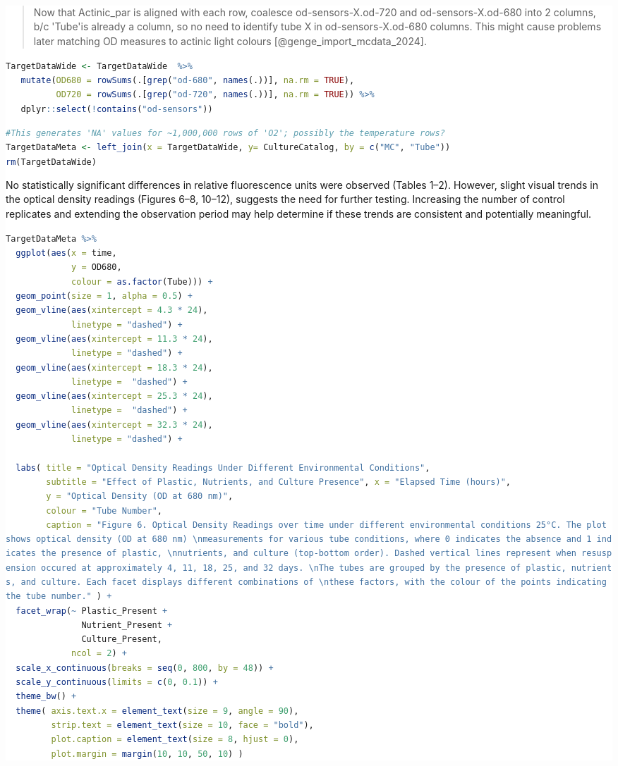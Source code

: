 >Now that Actinic_par is aligned with each row, coalesce od-sensors-X.od-720 and od-sensors-X.od-680 into 2 columns, b/c 'Tube'is already a column, so no need to identify tube X in od-sensors-X.od-680 columns. This might cause problems later matching OD measures to actinic light colours [@genge_import_mcdata_2024].


``` r
TargetDataWide <- TargetDataWide  %>%
   mutate(OD680 = rowSums(.[grep("od-680", names(.))], na.rm = TRUE),
          OD720 = rowSums(.[grep("od-720", names(.))], na.rm = TRUE)) %>%
   dplyr::select(!contains("od-sensors"))
```


``` r
#This generates 'NA' values for ~1,000,000 rows of 'O2'; possibly the temperature rows?
TargetDataMeta <- left_join(x = TargetDataWide, y= CultureCatalog, by = c("MC", "Tube"))
rm(TargetDataWide)
```

No statistically significant differences in relative fluorescence units were observed (Tables 1–2). However, slight visual trends in the optical density readings (Figures 6–8, 10–12), suggests the need for further testing. Increasing the number of control replicates and extending the observation period may help determine if these trends are consistent and potentially meaningful.


``` r
TargetDataMeta %>% 
  ggplot(aes(x = time, 
             y = OD680,
             colour = as.factor(Tube))) + 
  geom_point(size = 1, alpha = 0.5) + 
  geom_vline(aes(xintercept = 4.3 * 24), 
             linetype = "dashed") +
  geom_vline(aes(xintercept = 11.3 * 24), 
             linetype = "dashed") + 
  geom_vline(aes(xintercept = 18.3 * 24), 
             linetype =  "dashed") + 
  geom_vline(aes(xintercept = 25.3 * 24), 
             linetype =  "dashed") +
  geom_vline(aes(xintercept = 32.3 * 24), 
             linetype = "dashed") +
  
  labs( title = "Optical Density Readings Under Different Environmental Conditions", 
        subtitle = "Effect of Plastic, Nutrients, and Culture Presence", x = "Elapsed Time (hours)", 
        y = "Optical Density (OD at 680 nm)", 
        colour = "Tube Number", 
        caption = "Figure 6. Optical Density Readings over time under different environmental conditions 25°C. The plot shows optical density (OD at 680 nm) \nmeasurements for various tube conditions, where 0 indicates the absence and 1 indicates the presence of plastic, \nnutrients, and culture (top-bottom order). Dashed vertical lines represent when resuspension occured at approximately 4, 11, 18, 25, and 32 days. \nThe tubes are grouped by the presence of plastic, nutrients, and culture. Each facet displays different combinations of \nthese factors, with the colour of the points indicating the tube number." ) + 
  facet_wrap(~ Plastic_Present + 
               Nutrient_Present + 
               Culture_Present, 
             ncol = 2) + 
  scale_x_continuous(breaks = seq(0, 800, by = 48)) + 
  scale_y_continuous(limits = c(0, 0.1)) +
  theme_bw() + 
  theme( axis.text.x = element_text(size = 9, angle = 90), 
         strip.text = element_text(size = 10, face = "bold"),
         plot.caption = element_text(size = 8, hjust = 0),
         plot.margin = margin(10, 10, 50, 10) )
```
